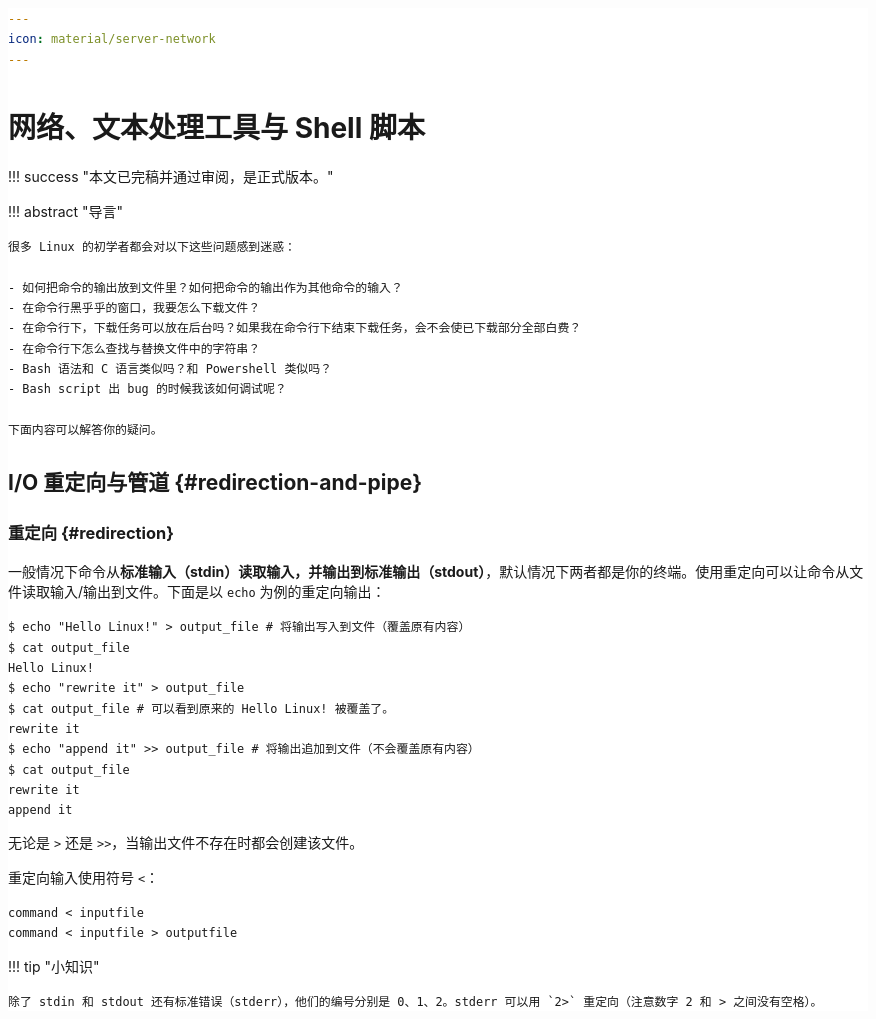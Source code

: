 ```yaml
---
icon: material/server-network
---
```


# 网络、文本处理工具与 Shell 脚本

!!! success "本文已完稿并通过审阅，是正式版本。"

!!! abstract "导言"

    很多 Linux 的初学者都会对以下这些问题感到迷惑：

    - 如何把命令的输出放到文件里？如何把命令的输出作为其他命令的输入？
    - 在命令行黑乎乎的窗口，我要怎么下载文件？
    - 在命令行下，下载任务可以放在后台吗？如果我在命令行下结束下载任务，会不会使已下载部分全部白费？
    - 在命令行下怎么查找与替换文件中的字符串？
    - Bash 语法和 C 语言类似吗？和 Powershell 类似吗？
    - Bash script 出 bug 的时候我该如何调试呢？

    下面内容可以解答你的疑问。

## I/O 重定向与管道 {#redirection-and-pipe}

### 重定向 {#redirection}

一般情况下命令从**标准输入（stdin）**读取输入，并输出到**标准输出（stdout）**，默认情况下两者都是你的终端。使用重定向可以让命令从文件读取输入/输出到文件。下面是以 `echo` 为例的重定向输出：

```console
$ echo "Hello Linux!" > output_file # 将输出写入到文件（覆盖原有内容）
$ cat output_file
Hello Linux!
$ echo "rewrite it" > output_file
$ cat output_file # 可以看到原来的 Hello Linux! 被覆盖了。
rewrite it
$ echo "append it" >> output_file # 将输出追加到文件（不会覆盖原有内容）
$ cat output_file
rewrite it
append it
```

无论是 `>` 还是 `>>`，当输出文件不存在时都会创建该文件。

重定向输入使用符号 `<`：

```shell
command < inputfile
command < inputfile > outputfile
```

!!! tip "小知识"

    除了 stdin 和 stdout 还有标准错误（stderr），他们的编号分别是 0、1、2。stderr 可以用 `2>` 重定向（注意数字 2 和 > 之间没有空格）。
